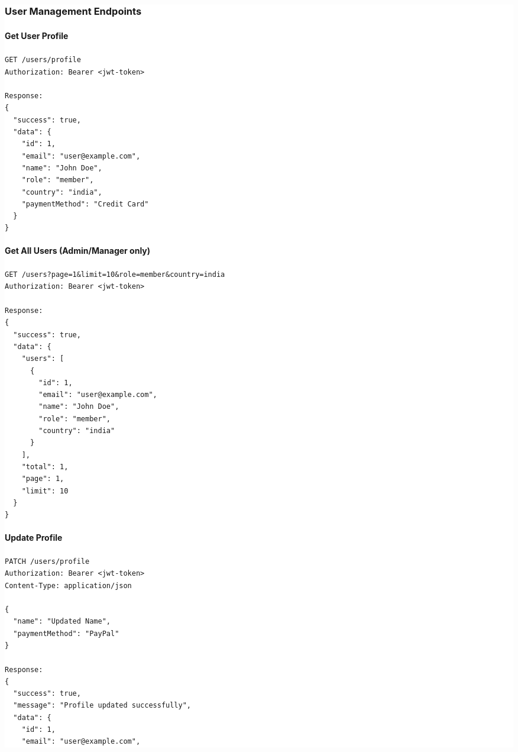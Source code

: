 ### User Management Endpoints

#### Get User Profile
```http
GET /users/profile
Authorization: Bearer <jwt-token>

Response:
{
  "success": true,
  "data": {
    "id": 1,
    "email": "user@example.com",
    "name": "John Doe",
    "role": "member",
    "country": "india",
    "paymentMethod": "Credit Card"
  }
}
```

#### Get All Users (Admin/Manager only)
```http
GET /users?page=1&limit=10&role=member&country=india
Authorization: Bearer <jwt-token>

Response:
{
  "success": true,
  "data": {
    "users": [
      {
        "id": 1,
        "email": "user@example.com",
        "name": "John Doe",
        "role": "member",
        "country": "india"
      }
    ],
    "total": 1,
    "page": 1,
    "limit": 10
  }
}
```

#### Update Profile
```http
PATCH /users/profile
Authorization: Bearer <jwt-token>
Content-Type: application/json

{
  "name": "Updated Name",
  "paymentMethod": "PayPal"
}

Response:
{
  "success": true,
  "message": "Profile updated successfully",
  "data": {
    "id": 1,
    "email": "user@example.com",
```